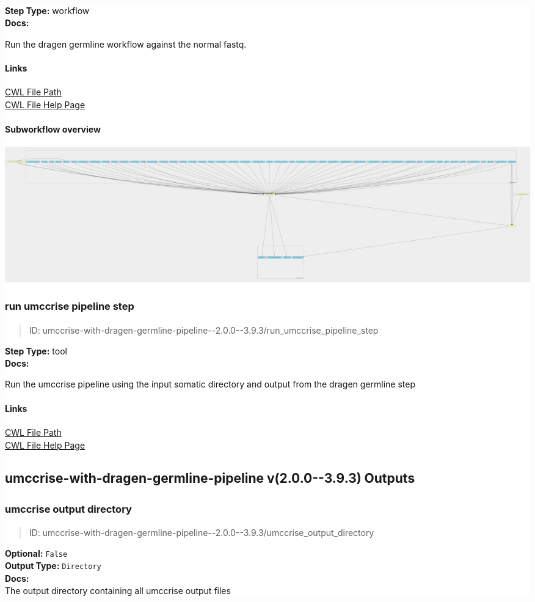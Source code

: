 **Step Type:** workflow  
**Docs:**
  
Run the dragen germline workflow against the normal fastq.

#### Links
  
[CWL File Path](../../../../../../workflows/dragen-germline-pipeline/3.9.3/dragen-germline-pipeline__3.9.3.cwl)  
[CWL File Help Page](../../dragen-germline-pipeline/3.9.3/dragen-germline-pipeline__3.9.3.md)
#### Subworkflow overview
  
[![dragen-germline-pipeline__3.9.3.svg](../../../../images/workflows/dragen-germline-pipeline/3.9.3/dragen-germline-pipeline__3.9.3.svg)](https://github.com/umccr/cwl-ica/raw/main/.github/catalogue/images/workflows/dragen-germline-pipeline/3.9.3/dragen-germline-pipeline__3.9.3.svg)  


### run umccrise pipeline step


  
> ID: umccrise-with-dragen-germline-pipeline--2.0.0--3.9.3/run_umccrise_pipeline_step
  
**Step Type:** tool  
**Docs:**
  
Run the umccrise pipeline using the input somatic directory and output from the dragen germline step

#### Links
  
[CWL File Path](../../../../../../tools/umccrise/2.0.0--0/umccrise__2.0.0--0.cwl)  
[CWL File Help Page](../../../tools/umccrise/2.0.0--0/umccrise__2.0.0--0.md)  


## umccrise-with-dragen-germline-pipeline v(2.0.0--3.9.3) Outputs

### umccrise output directory



  
> ID: umccrise-with-dragen-germline-pipeline--2.0.0--3.9.3/umccrise_output_directory  

  
**Optional:** `False`  
**Output Type:** `Directory`  
**Docs:**  
The output directory containing all umccrise output files
  